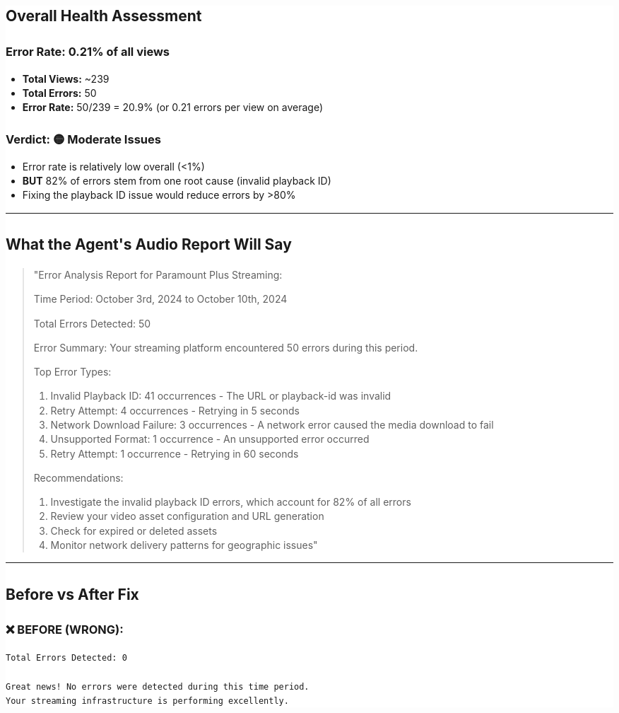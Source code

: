 
## Overall Health Assessment

### Error Rate: **0.21%** of all views
- **Total Views:** ~239
- **Total Errors:** 50
- **Error Rate:** 50/239 = 20.9% (or 0.21 errors per view on average)

### Verdict: 🟡 **Moderate Issues**
- Error rate is relatively low overall (<1%)
- **BUT** 82% of errors stem from one root cause (invalid playback ID)
- Fixing the playback ID issue would reduce errors by >80%

---

## What the Agent's Audio Report Will Say

> "Error Analysis Report for Paramount Plus Streaming:
>
> Time Period: October 3rd, 2024 to October 10th, 2024
>
> Total Errors Detected: 50
>
> Error Summary:
> Your streaming platform encountered 50 errors during this period.
>
> Top Error Types:
> 1. Invalid Playback ID: 41 occurrences - The URL or playback-id was invalid
> 2. Retry Attempt: 4 occurrences - Retrying in 5 seconds
> 3. Network Download Failure: 3 occurrences - A network error caused the media download to fail
> 4. Unsupported Format: 1 occurrence - An unsupported error occurred
> 5. Retry Attempt: 1 occurrence - Retrying in 60 seconds
>
> Recommendations:
> 1. Investigate the invalid playback ID errors, which account for 82% of all errors
> 2. Review your video asset configuration and URL generation
> 3. Check for expired or deleted assets
> 4. Monitor network delivery patterns for geographic issues"

---

## Before vs After Fix

### ❌ BEFORE (WRONG):
```
Total Errors Detected: 0

Great news! No errors were detected during this time period.
Your streaming infrastructure is performing excellently.
```
